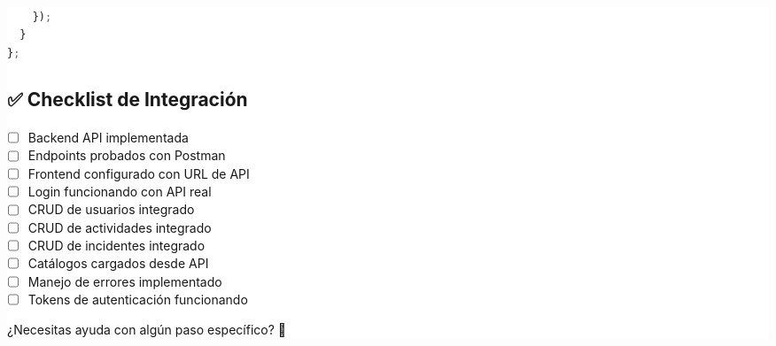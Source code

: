 ```typescript
    });
  }
};
```

## ✅ Checklist de Integración

- [ ] Backend API implementada
- [ ] Endpoints probados con Postman
- [ ] Frontend configurado con URL de API
- [ ] Login funcionando con API real
- [ ] CRUD de usuarios integrado
- [ ] CRUD de actividades integrado
- [ ] CRUD de incidentes integrado
- [ ] Catálogos cargados desde API
- [ ] Manejo de errores implementado
- [ ] Tokens de autenticación funcionando

¿Necesitas ayuda con algún paso específico? 🚀
